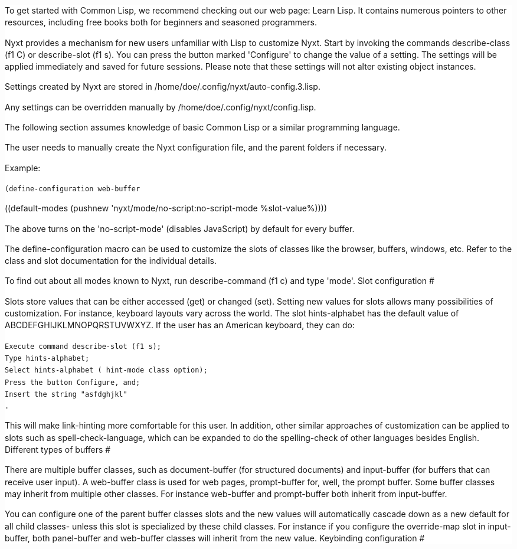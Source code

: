 To get started with Common Lisp, we recommend checking out our web page: Learn Lisp. It contains numerous pointers to other resources, including free books both for beginners and seasoned programmers.

Nyxt provides a mechanism for new users unfamiliar with Lisp to customize Nyxt. Start by invoking the commands describe-class (f1 C) or describe-slot (f1 s). You can press the button marked 'Configure' to change the value of a setting. The settings will be applied immediately and saved for future sessions. Please note that these settings will not alter existing object instances.

Settings created by Nyxt are stored in /home/doe/.config/nyxt/auto-config.3.lisp.

Any settings can be overridden manually by /home/doe/.config/nyxt/config.lisp.

The following section assumes knowledge of basic Common Lisp or a similar programming language.

The user needs to manually create the Nyxt configuration file, and the parent folders if necessary.

Example:

    


    (define-configuration web-buffer
  ((default-modes
    (pushnew 'nyxt/mode/no-script:no-script-mode %slot-value%))))

The above turns on the 'no-script-mode' (disables JavaScript) by default for every buffer.

The define-configuration macro can be used to customize the slots of classes like the browser, buffers, windows, etc. Refer to the class and slot documentation for the individual details.

To find out about all modes known to Nyxt, run describe-command (f1 c) and type 'mode'.
Slot configuration #

Slots store values that can be either accessed (get) or changed (set). Setting new values for slots allows many possibilities of customization. For instance, keyboard layouts vary across the world. The slot hints-alphabet has the default value of ABCDEFGHIJKLMNOPQRSTUVWXYZ. If the user has an American keyboard, they can do:

    Execute command describe-slot (f1 s);
    Type hints-alphabet;
    Select hints-alphabet ( hint-mode class option);
    Press the button Configure, and;
    Insert the string "asfdghjkl"
    .

This will make link-hinting more comfortable for this user. In addition, other similar approaches of customization can be applied to slots such as spell-check-language, which can be expanded to do the spelling-check of other languages besides English.
Different types of buffers #

There are multiple buffer classes, such as document-buffer (for structured documents) and input-buffer (for buffers that can receive user input). A web-buffer class is used for web pages, prompt-buffer for, well, the prompt buffer. Some buffer classes may inherit from multiple other classes. For instance web-buffer and prompt-buffer both inherit from input-buffer.

You can configure one of the parent buffer classes slots and the new values will automatically cascade down as a new default for all child classes- unless this slot is specialized by these child classes. For instance if you configure the override-map slot in input-buffer, both panel-buffer and web-buffer classes will inherit from the new value.
Keybinding configuration #
